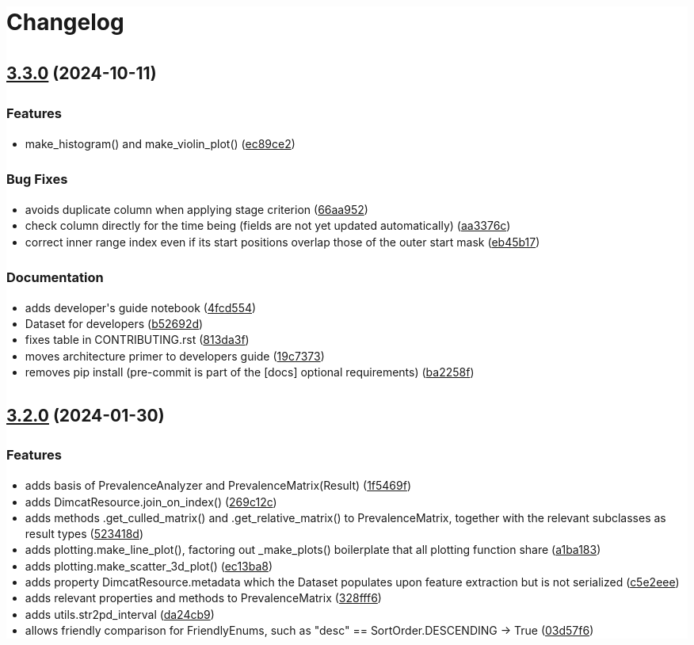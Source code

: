 # Changelog

## [3.3.0](https://github.com/johentsch/dimcat/compare/v3.2.0...v3.3.0) (2024-10-11)


### Features

* make_histogram() and make_violin_plot() ([ec89ce2](https://github.com/johentsch/dimcat/commit/ec89ce2799d822f244aae11cbae5125202eee69f))


### Bug Fixes

* avoids duplicate column when applying stage criterion ([66aa952](https://github.com/johentsch/dimcat/commit/66aa952980ec6161efbcae5ba68f46ea8b450fb0))
* check column directly for the time being (fields are not yet updated automatically) ([aa3376c](https://github.com/johentsch/dimcat/commit/aa3376c48c43180a63aae0e148a27561fffdcf22))
* correct inner range index even if its start positions overlap those of the outer start mask ([eb45b17](https://github.com/johentsch/dimcat/commit/eb45b1787fa3745fe63034126826d40bf0a0ce6b))


### Documentation

* adds developer's guide notebook ([4fcd554](https://github.com/johentsch/dimcat/commit/4fcd554d1e60a514c1803fdd1afefc73c1c7516a))
* Dataset for developers ([b52692d](https://github.com/johentsch/dimcat/commit/b52692d09355b67cff495cf878a171a4a3cf76c0))
* fixes table in CONTRIBUTING.rst ([813da3f](https://github.com/johentsch/dimcat/commit/813da3fe7fcaa6c49a42baaa3939aa811c591d3e))
* moves architecture primer to developers guide ([19c7373](https://github.com/johentsch/dimcat/commit/19c737388e53e0da2722cf952feb7d3211231088))
* removes pip install (pre-commit is part of the [docs] optional requirements) ([ba2258f](https://github.com/johentsch/dimcat/commit/ba2258fe4d23d5838ae6374c9c9c1d2f2550d2ea))

## [3.2.0](https://github.com/DCMLab/dimcat/compare/v3.1.0...v3.2.0) (2024-01-30)


### Features

* adds basis of PrevalenceAnalyzer and PrevalenceMatrix(Result) ([1f5469f](https://github.com/DCMLab/dimcat/commit/1f5469fc54fd49be678f9fe90a056f1d274d1c1d))
* adds DimcatResource.join_on_index() ([269c12c](https://github.com/DCMLab/dimcat/commit/269c12c10aca289f76c5149df32319c2975ff0c7))
* adds methods .get_culled_matrix() and .get_relative_matrix() to PrevalenceMatrix, together with the relevant subclasses as result types ([523418d](https://github.com/DCMLab/dimcat/commit/523418dce8b1f660078c88d61ca5afc0e2c873db))
* adds plotting.make_line_plot(), factoring out _make_plots() boilerplate that all plotting function share ([a1ba183](https://github.com/DCMLab/dimcat/commit/a1ba1832ce71bdab085dfe92245ae66cd892170a))
* adds plotting.make_scatter_3d_plot() ([ec13ba8](https://github.com/DCMLab/dimcat/commit/ec13ba83072a2afe6a24ffe7f152df16e54bf476))
* adds property DimcatResource.metadata which the Dataset populates upon feature extraction but is not serialized ([c5e2eee](https://github.com/DCMLab/dimcat/commit/c5e2eeea3ffaf3f67f3aaebe6ccacbc6a97eafe5))
* adds relevant properties and methods to PrevalenceMatrix ([328fff6](https://github.com/DCMLab/dimcat/commit/328fff623bbb10264775925ef3c91bafd078621b))
* adds utils.str2pd_interval ([da24cb9](https://github.com/DCMLab/dimcat/commit/da24cb9853b347d77bc569512fb76d6e1fdc41d1))
* allows friendly comparison for FriendlyEnums, such as "desc" == SortOrder.DESCENDING -&gt; True ([03d57f6](https://github.com/DCMLab/dimcat/commit/03d57f6315810ca6d74e65c10366fe9a0b1b6346))